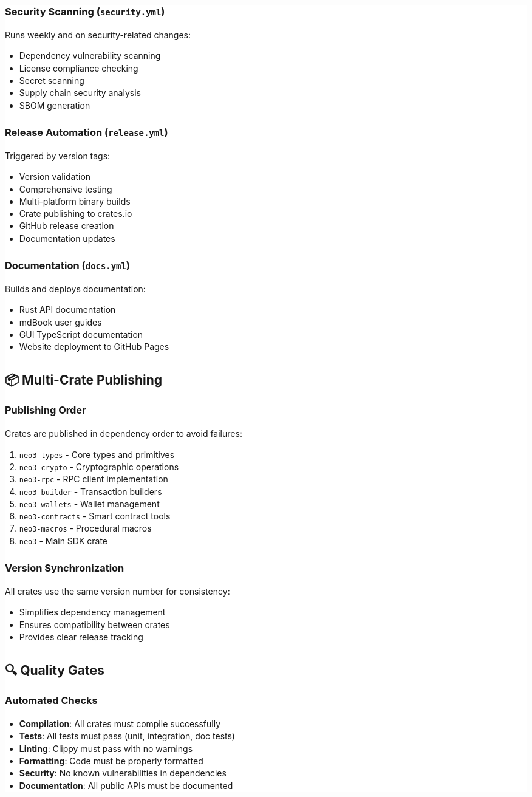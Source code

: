 ### Security Scanning (`security.yml`)
Runs weekly and on security-related changes:
- Dependency vulnerability scanning
- License compliance checking
- Secret scanning
- Supply chain security analysis
- SBOM generation

### Release Automation (`release.yml`)
Triggered by version tags:
- Version validation
- Comprehensive testing
- Multi-platform binary builds
- Crate publishing to crates.io
- GitHub release creation
- Documentation updates

### Documentation (`docs.yml`)
Builds and deploys documentation:
- Rust API documentation
- mdBook user guides
- GUI TypeScript documentation
- Website deployment to GitHub Pages

## 📦 Multi-Crate Publishing

### Publishing Order
Crates are published in dependency order to avoid failures:

1. `neo3-types` - Core types and primitives
2. `neo3-crypto` - Cryptographic operations
3. `neo3-rpc` - RPC client implementation
4. `neo3-builder` - Transaction builders
5. `neo3-wallets` - Wallet management
6. `neo3-contracts` - Smart contract tools
7. `neo3-macros` - Procedural macros
8. `neo3` - Main SDK crate

### Version Synchronization
All crates use the same version number for consistency:
- Simplifies dependency management
- Ensures compatibility between crates
- Provides clear release tracking

## 🔍 Quality Gates

### Automated Checks
- **Compilation**: All crates must compile successfully
- **Tests**: All tests must pass (unit, integration, doc tests)
- **Linting**: Clippy must pass with no warnings
- **Formatting**: Code must be properly formatted
- **Security**: No known vulnerabilities in dependencies
- **Documentation**: All public APIs must be documented

